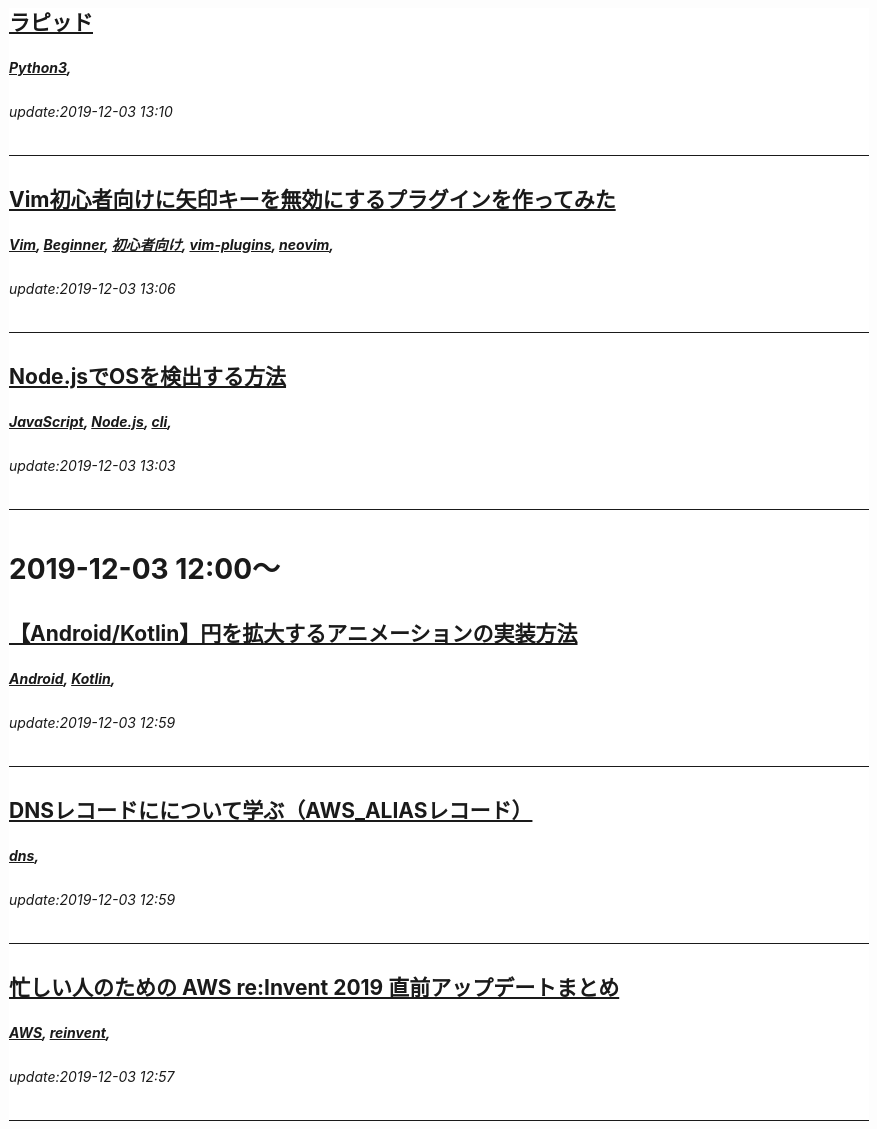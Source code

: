 ## [ラピッド](https://qiita.com/matsukura04583/items/75a2ae70fd88b069f779)
##### [Python3](https://qiita.com/tags/Python3), 
###### update:2019-12-03 13:10
---
## [Vim初心者向けに矢印キーを無効にするプラグインを作ってみた](https://qiita.com/17zuma_241/items/0aebe84c6a969e6e1581)
##### [Vim](https://qiita.com/tags/Vim), [Beginner](https://qiita.com/tags/Beginner), [初心者向け](https://qiita.com/tags/初心者向け), [vim-plugins](https://qiita.com/tags/vim-plugins), [neovim](https://qiita.com/tags/neovim), 
###### update:2019-12-03 13:06
---
## [Node.jsでOSを検出する方法](https://qiita.com/jlkiri/items/c7901bd7b1bdbffb7d6a)
##### [JavaScript](https://qiita.com/tags/JavaScript), [Node.js](https://qiita.com/tags/Node.js), [cli](https://qiita.com/tags/cli), 
###### update:2019-12-03 13:03
---




# 2019-12-03 12:00～
## [【Android/Kotlin】円を拡大するアニメーションの実装方法](https://qiita.com/kiyo1219/items/00e2a979ecc64f2dba0e)
##### [Android](https://qiita.com/tags/Android), [Kotlin](https://qiita.com/tags/Kotlin), 
###### update:2019-12-03 12:59
---
## [DNSレコードにについて学ぶ（AWS_ALIASレコード）](https://qiita.com/gggnt/items/49ec0a1110c19fa3831b)
##### [dns](https://qiita.com/tags/dns), 
###### update:2019-12-03 12:59
---
## [忙しい人のための AWS re:Invent 2019 直前アップデートまとめ](https://qiita.com/ayatako/items/92b706a6a9914ad40874)
##### [AWS](https://qiita.com/tags/AWS), [reinvent](https://qiita.com/tags/reinvent), 
###### update:2019-12-03 12:57
---
